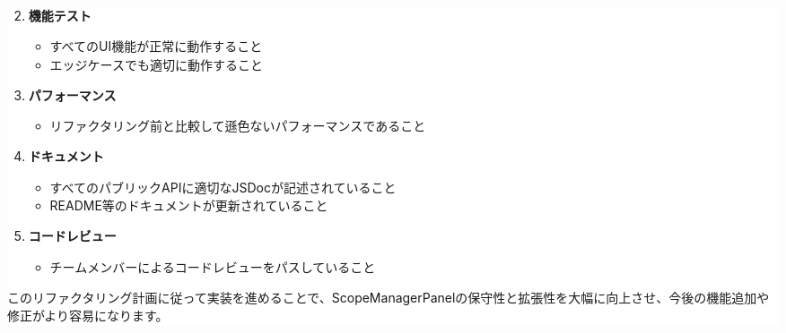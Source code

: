 2. **機能テスト**
   - すべてのUI機能が正常に動作すること
   - エッジケースでも適切に動作すること

3. **パフォーマンス**
   - リファクタリング前と比較して遜色ないパフォーマンスであること

4. **ドキュメント**
   - すべてのパブリックAPIに適切なJSDocが記述されていること
   - README等のドキュメントが更新されていること

5. **コードレビュー**
   - チームメンバーによるコードレビューをパスしていること

このリファクタリング計画に従って実装を進めることで、ScopeManagerPanelの保守性と拡張性を大幅に向上させ、今後の機能追加や修正がより容易になります。